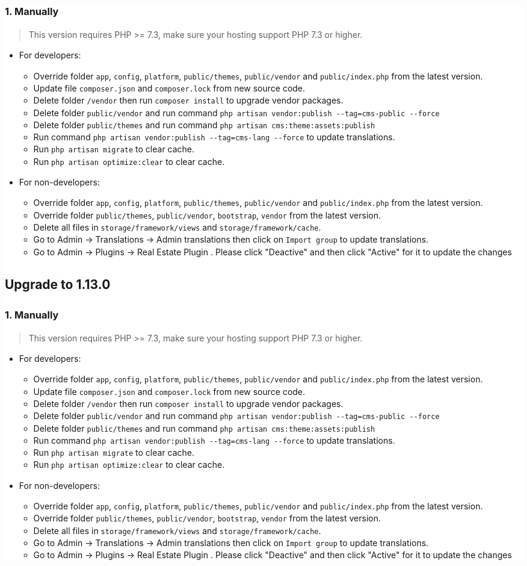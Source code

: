 ### 1. Manually
> This version requires PHP >= 7.3, make sure your hosting support PHP 7.3 or higher.

- For developers:
  - Override folder `app`, `config`, `platform`, `public/themes`, `public/vendor` and `public/index.php` from the latest version.
  - Update file `composer.json` and `composer.lock` from new source code.
  - Delete folder `/vendor` then run `composer install` to upgrade vendor packages.
  - Delete folder `public/vendor` and run command `php artisan vendor:publish --tag=cms-public --force`
  - Delete folder `public/themes` and run command `php artisan cms:theme:assets:publish`
  - Run command `php artisan vendor:publish --tag=cms-lang --force` to update translations.
  - Run `php artisan migrate` to clear cache.
  - Run `php artisan optimize:clear` to clear cache.

- For non-developers:
  - Override folder `app`, `config`, `platform`, `public/themes`, `public/vendor` and `public/index.php` from the latest version.
  - Override folder `public/themes`, `public/vendor`, `bootstrap`, `vendor` from the latest version.
  - Delete all files in `storage/framework/views` and `storage/framework/cache`.
  - Go to Admin -> Translations -> Admin translations then click on `Import group` to update translations.
  - Go to Admin -> Plugins -> Real Estate Plugin . Please click "Deactive" and then click "Active" for it to update the changes

## Upgrade to 1.13.0

### 1. Manually
> This version requires PHP >= 7.3, make sure your hosting support PHP 7.3 or higher.

- For developers:
  - Override folder `app`, `config`, `platform`, `public/themes`, `public/vendor` and `public/index.php` from the latest version.
  - Update file `composer.json` and `composer.lock` from new source code.
  - Delete folder `/vendor` then run `composer install` to upgrade vendor packages.
  - Delete folder `public/vendor` and run command `php artisan vendor:publish --tag=cms-public --force`
  - Delete folder `public/themes` and run command `php artisan cms:theme:assets:publish`
  - Run command `php artisan vendor:publish --tag=cms-lang --force` to update translations.
  - Run `php artisan migrate` to clear cache.
  - Run `php artisan optimize:clear` to clear cache.

- For non-developers:
  - Override folder `app`, `config`, `platform`, `public/themes`, `public/vendor` and `public/index.php` from the latest version.
  - Override folder `public/themes`, `public/vendor`, `bootstrap`, `vendor` from the latest version.
  - Delete all files in `storage/framework/views` and `storage/framework/cache`.
  - Go to Admin -> Translations -> Admin translations then click on `Import group` to update translations.
  - Go to Admin -> Plugins -> Real Estate Plugin . Please click "Deactive" and then click "Active" for it to update the changes
